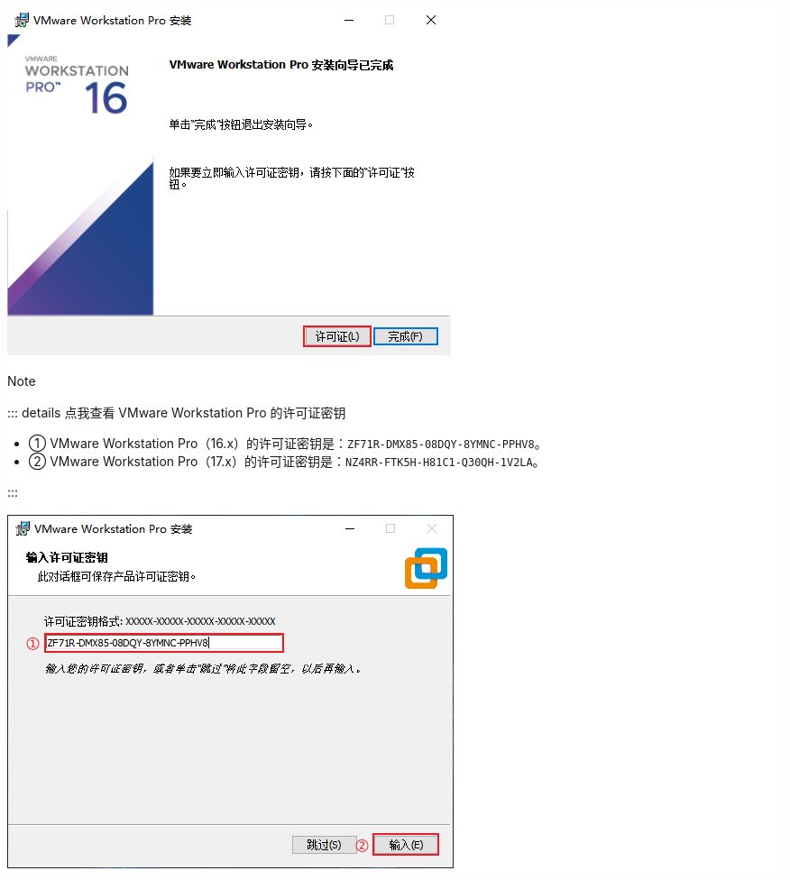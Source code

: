 ![~~VMware 输入许可证密钥 1~~](./assets/13.png)

> [!NOTE]
>
> ::: details 点我查看 VMware Workstation Pro 的许可证密钥
>
> * ① VMware Workstation Pro（16.x）的许可证密钥是：`ZF71R-DMX85-08DQY-8YMNC-PPHV8`。
> * ② VMware Workstation Pro（17.x）的许可证密钥是：`NZ4RR-FTK5H-H81C1-Q30QH-1V2LA`。
>
> :::

![~~VMware 输入许可证密钥 2~~](./assets/14.png)
